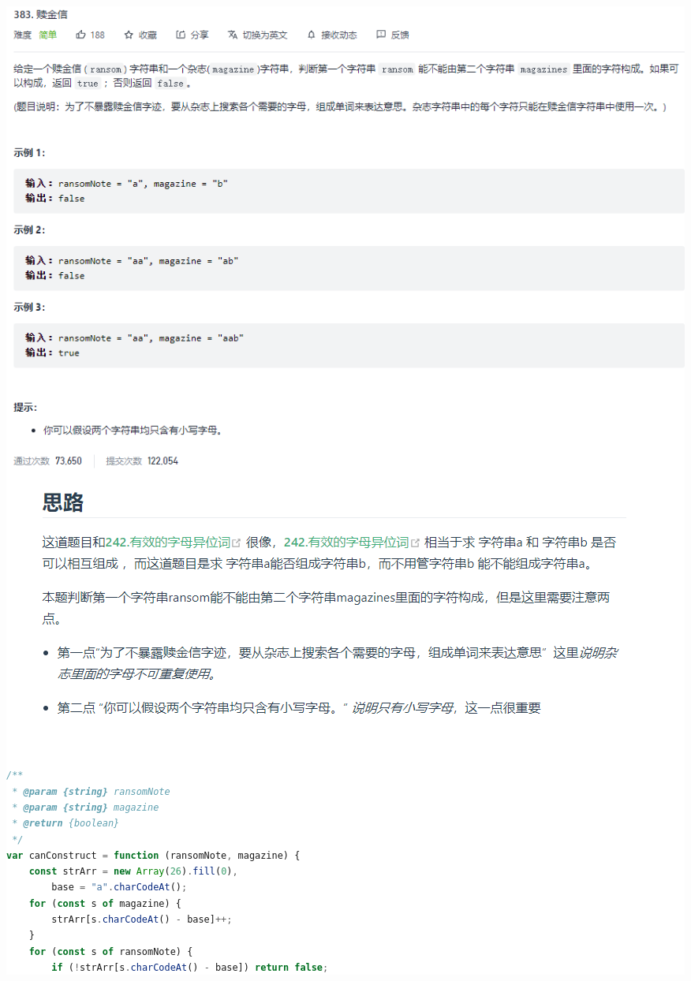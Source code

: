 ![Alt text](./1635172136484.png)
![Alt text](./1635172175407.png)
```javascript
/**
 * @param {string} ransomNote
 * @param {string} magazine
 * @return {boolean}
 */
var canConstruct = function (ransomNote, magazine) {
    const strArr = new Array(26).fill(0),
        base = "a".charCodeAt();
    for (const s of magazine) {
        strArr[s.charCodeAt() - base]++;
    }
    for (const s of ransomNote) {
        if (!strArr[s.charCodeAt() - base]) return false;
```